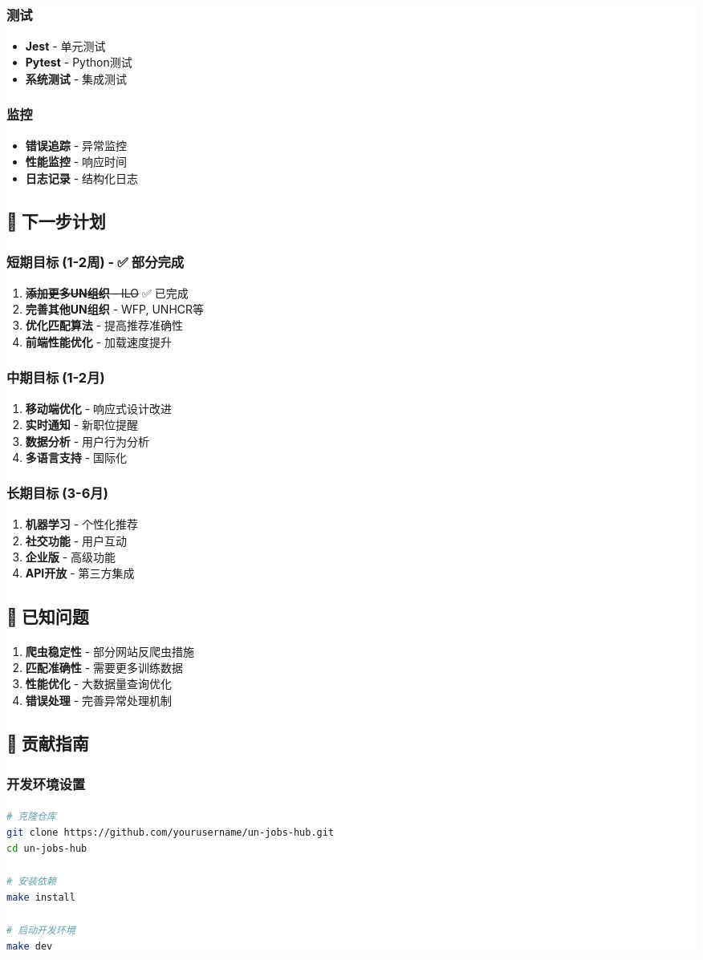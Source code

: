 ### 测试
- **Jest** - 单元测试
- **Pytest** - Python测试
- **系统测试** - 集成测试

### 监控
- **错误追踪** - 异常监控
- **性能监控** - 响应时间
- **日志记录** - 结构化日志

## 🎯 下一步计划

### 短期目标 (1-2周) - ✅ 部分完成
1. ~~**添加更多UN组织** - ILO~~ ✅ 已完成
2. **完善其他UN组织** - WFP, UNHCR等
3. **优化匹配算法** - 提高推荐准确性
4. **前端性能优化** - 加载速度提升

### 中期目标 (1-2月)
1. **移动端优化** - 响应式设计改进
2. **实时通知** - 新职位提醒
3. **数据分析** - 用户行为分析
4. **多语言支持** - 国际化

### 长期目标 (3-6月)
1. **机器学习** - 个性化推荐
2. **社交功能** - 用户互动
3. **企业版** - 高级功能
4. **API开放** - 第三方集成

## 🐛 已知问题

1. **爬虫稳定性** - 部分网站反爬虫措施
2. **匹配准确性** - 需要更多训练数据
3. **性能优化** - 大数据量查询优化
4. **错误处理** - 完善异常处理机制

## 📝 贡献指南

### 开发环境设置
```bash
# 克隆仓库
git clone https://github.com/yourusername/un-jobs-hub.git
cd un-jobs-hub

# 安装依赖
make install

# 启动开发环境
make dev
```
